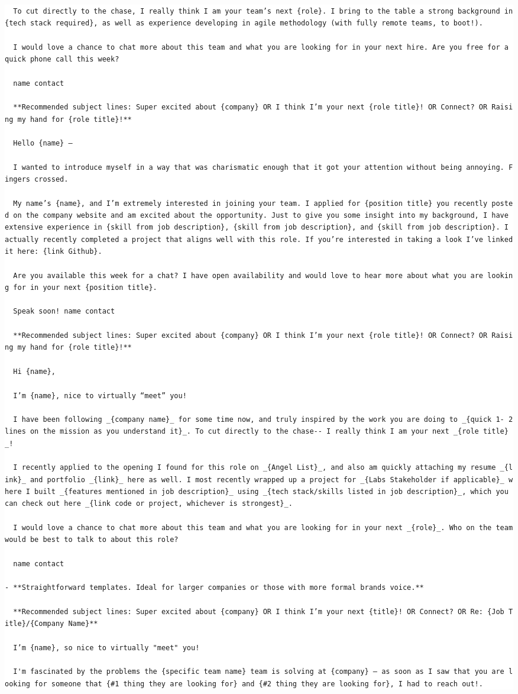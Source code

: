       To cut directly to the chase, I really think I am your team’s next {role}. I bring to the table a strong background in {tech stack required}, as well as experience developing in agile methodology (with fully remote teams, to boot!).

      I would love a chance to chat more about this team and what you are looking for in your next hire. Are you free for a quick phone call this week?

      name contact

      **Recommended subject lines: Super excited about {company} OR I think I’m your next {role title}! OR Connect? OR Raising my hand for {role title}!**

      Hello {name} –

      I wanted to introduce myself in a way that was charismatic enough that it got your attention without being annoying. Fingers crossed.

      My name’s {name}, and I’m extremely interested in joining your team. I applied for {position title} you recently posted on the company website and am excited about the opportunity. Just to give you some insight into my background, I have extensive experience in {skill from job description}, {skill from job description}, and {skill from job description}. I actually recently completed a project that aligns well with this role. If you’re interested in taking a look I’ve linked it here: {link Github}.

      Are you available this week for a chat? I have open availability and would love to hear more about what you are looking for in your next {position title}.

      Speak soon! name contact

      **Recommended subject lines: Super excited about {company} OR I think I’m your next {role title}! OR Connect? OR Raising my hand for {role title}!**

      Hi {name},

      I’m {name}, nice to virtually “meet” you!

      I have been following _{company name}_ for some time now, and truly inspired by the work you are doing to _{quick 1- 2 lines on the mission as you understand it}_. To cut directly to the chase-- I really think I am your next _{role title}_!

      I recently applied to the opening I found for this role on _{Angel List}_, and also am quickly attaching my resume _{link}_ and portfolio _{link}_ here as well. I most recently wrapped up a project for _{Labs Stakeholder if applicable}_ where I built _{features mentioned in job description}_ using _{tech stack/skills listed in job description}_, which you can check out here _{link code or project, whichever is strongest}_.

      I would love a chance to chat more about this team and what you are looking for in your next _{role}_. Who on the team would be best to talk to about this role?

      name contact

    - **Straightforward templates. Ideal for larger companies or those with more formal brands voice.**

      **Recommended subject lines: Super excited about {company} OR I think I’m your next {title}! OR Connect? OR Re: {Job Title}/{Company Name}**

      I’m {name}, so nice to virtually "meet" you!

      I'm fascinated by the problems the {specific team name} team is solving at {company} — as soon as I saw that you are looking for someone that {#1 thing they are looking for} and {#2 thing they are looking for}, I had to reach out!.
